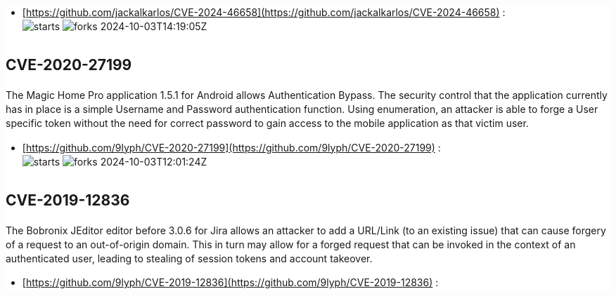 - [https://github.com/jackalkarlos/CVE-2024-46658](https://github.com/jackalkarlos/CVE-2024-46658) :  
![starts](https://img.shields.io/github/stars/jackalkarlos/CVE-2024-46658.svg) 
![forks](https://img.shields.io/github/forks/jackalkarlos/CVE-2024-46658.svg) 
2024-10-03T14:19:05Z

## CVE-2020-27199
 The Magic Home Pro application 1.5.1 for Android allows Authentication Bypass. The security control that the application currently has in place is a simple Username and Password authentication function. Using enumeration, an attacker is able to forge a User specific token without the need for correct password to gain access to the mobile application as that victim user.

- [https://github.com/9lyph/CVE-2020-27199](https://github.com/9lyph/CVE-2020-27199) :  
![starts](https://img.shields.io/github/stars/9lyph/CVE-2020-27199.svg) 
![forks](https://img.shields.io/github/forks/9lyph/CVE-2020-27199.svg) 
2024-10-03T12:01:24Z

## CVE-2019-12836
 The Bobronix JEditor editor before 3.0.6 for Jira allows an attacker to add a URL/Link (to an existing issue) that can cause forgery of a request to an out-of-origin domain. This in turn may allow for a forged request that can be invoked in the context of an authenticated user, leading to stealing of session tokens and account takeover.

- [https://github.com/9lyph/CVE-2019-12836](https://github.com/9lyph/CVE-2019-12836) :  
